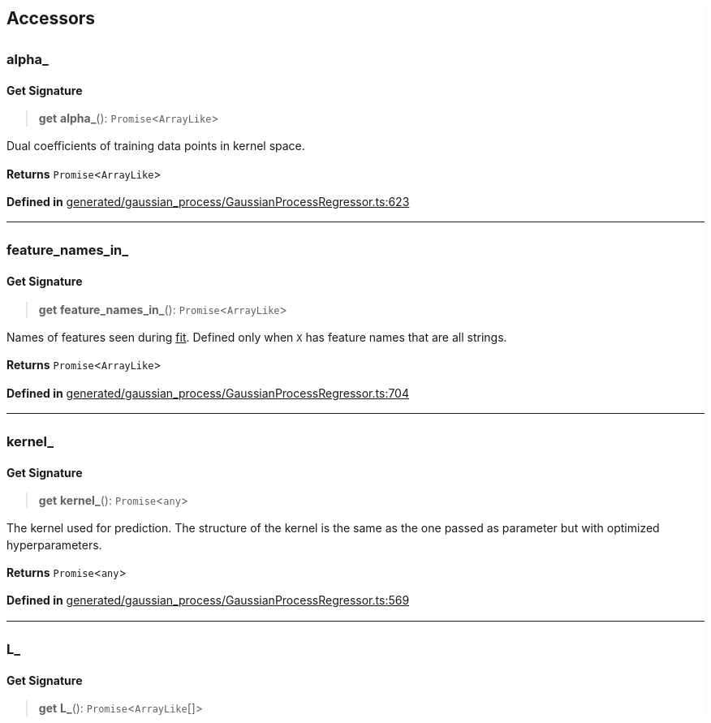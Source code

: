 ## Accessors

### alpha\_

**Get Signature**

> **get** **alpha\_**(): `Promise`\<`ArrayLike`\>

Dual coefficients of training data points in kernel space.

**Returns** `Promise`\<`ArrayLike`\>

**Defined in** [generated/gaussian\_process/GaussianProcessRegressor.ts:623](https://github.com/transitive-bullshit/scikit-learn-ts/blob/d136d90c5cb653f22204ec450ae61706606a5b96/packages/sklearn/src/generated/gaussian_process/GaussianProcessRegressor.ts#L623)

***

### feature\_names\_in\_

**Get Signature**

> **get** **feature\_names\_in\_**(): `Promise`\<`ArrayLike`\>

Names of features seen during [fit](https://scikit-learn.org/stable/modules/generated/../../glossary.html#term-fit). Defined only when `X` has feature names that are all strings.

**Returns** `Promise`\<`ArrayLike`\>

**Defined in** [generated/gaussian\_process/GaussianProcessRegressor.ts:704](https://github.com/transitive-bullshit/scikit-learn-ts/blob/d136d90c5cb653f22204ec450ae61706606a5b96/packages/sklearn/src/generated/gaussian_process/GaussianProcessRegressor.ts#L704)

***

### kernel\_

**Get Signature**

> **get** **kernel\_**(): `Promise`\<`any`\>

The kernel used for prediction. The structure of the kernel is the same as the one passed as parameter but with optimized hyperparameters.

**Returns** `Promise`\<`any`\>

**Defined in** [generated/gaussian\_process/GaussianProcessRegressor.ts:569](https://github.com/transitive-bullshit/scikit-learn-ts/blob/d136d90c5cb653f22204ec450ae61706606a5b96/packages/sklearn/src/generated/gaussian_process/GaussianProcessRegressor.ts#L569)

***

### L\_

**Get Signature**

> **get** **L\_**(): `Promise`\<`ArrayLike`[]\>
